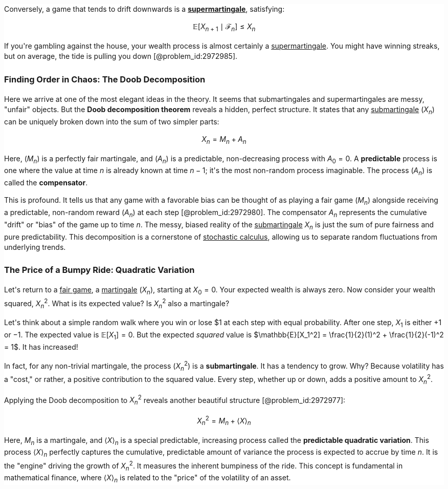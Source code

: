 Conversely, a game that tends to drift downwards is a **[supermartingale](@article_id:271010)**, satisfying:

$$ \mathbb{E}[X_{n+1} \mid \mathcal{F}_n] \le X_n $$

If you're gambling against the house, your wealth process is almost certainly a [supermartingale](@article_id:271010). You might have winning streaks, but on average, the tide is pulling you down [@problem_id:2972985].

### Finding Order in Chaos: The Doob Decomposition

Here we arrive at one of the most elegant ideas in the theory. It seems that submartingales and supermartingales are messy, "unfair" objects. But the **Doob decomposition theorem** reveals a hidden, perfect structure. It states that any [submartingale](@article_id:263484) $(X_n)$ can be uniquely broken down into the sum of two simpler parts:

$$ X_n = M_n + A_n $$

Here, $(M_n)$ is a perfectly fair martingale, and $(A_n)$ is a predictable, non-decreasing process with $A_0=0$. A **predictable** process is one where the value at time $n$ is already known at time $n-1$; it's the most non-random process imaginable. The process $(A_n)$ is called the **compensator**.

This is profound. It tells us that any game with a favorable bias can be thought of as playing a fair game $(M_n)$ alongside receiving a predictable, non-random reward $(A_n)$ at each step [@problem_id:2972980]. The compensator $A_n$ represents the cumulative "drift" or "bias" of the game up to time $n$. The messy, biased reality of the [submartingale](@article_id:263484) $X_n$ is just the sum of pure fairness and pure predictability. This decomposition is a cornerstone of [stochastic calculus](@article_id:143370), allowing us to separate random fluctuations from underlying trends.

### The Price of a Bumpy Ride: Quadratic Variation

Let's return to a [fair game](@article_id:260633), a [martingale](@article_id:145542) $(X_n)$, starting at $X_0 = 0$. Your expected wealth is always zero. Now consider your wealth squared, $X_n^2$. What is its expected value? Is $X_n^2$ also a martingale?

Let's think about a simple random walk where you win or lose $1 at each step with equal probability. After one step, $X_1$ is either $+1$ or $-1$. The expected value is $\mathbb{E}[X_1]=0$. But the expected *squared* value is $\mathbb{E}[X_1^2] = \frac{1}{2}(1)^2 + \frac{1}{2}(-1)^2 = 1$. It has increased!

In fact, for any non-trivial martingale, the process $(X_n^2)$ is a **submartingale**. It has a tendency to grow. Why? Because volatility has a "cost," or rather, a positive contribution to the squared value. Every step, whether up or down, adds a positive amount to $X_n^2$.

Applying the Doob decomposition to $X_n^2$ reveals another beautiful structure [@problem_id:2972977]:

$$ X_n^2 = M_n + \langle X \rangle_n $$

Here, $M_n$ is a martingale, and $\langle X \rangle_n$ is a special predictable, increasing process called the **predictable quadratic variation**. This process $\langle X \rangle_n$ perfectly captures the cumulative, predictable amount of variance the process is expected to accrue by time $n$. It is the "engine" driving the growth of $X_n^2$. It measures the inherent bumpiness of the ride. This concept is fundamental in mathematical finance, where $\langle X \rangle_n$ is related to the "price" of the volatility of an asset.
